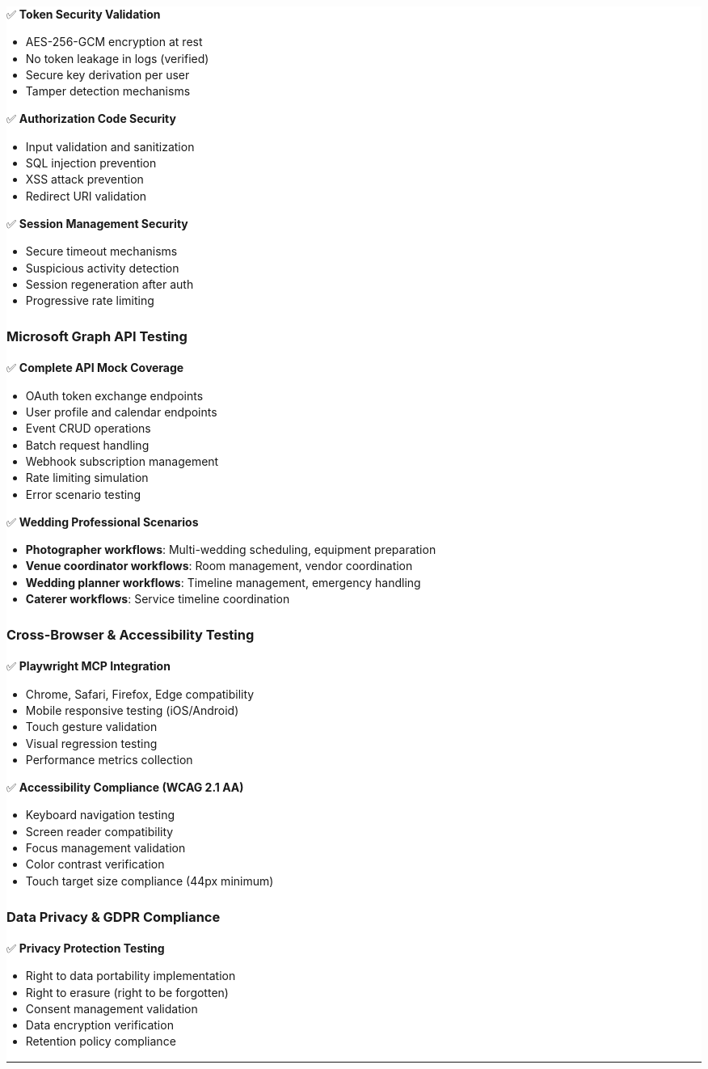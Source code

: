 ✅ **Token Security Validation**
- AES-256-GCM encryption at rest
- No token leakage in logs (verified)
- Secure key derivation per user
- Tamper detection mechanisms

✅ **Authorization Code Security**
- Input validation and sanitization
- SQL injection prevention
- XSS attack prevention
- Redirect URI validation

✅ **Session Management Security**
- Secure timeout mechanisms
- Suspicious activity detection
- Session regeneration after auth
- Progressive rate limiting

### Microsoft Graph API Testing
✅ **Complete API Mock Coverage**
- OAuth token exchange endpoints
- User profile and calendar endpoints
- Event CRUD operations
- Batch request handling
- Webhook subscription management
- Rate limiting simulation
- Error scenario testing

✅ **Wedding Professional Scenarios**
- **Photographer workflows**: Multi-wedding scheduling, equipment preparation
- **Venue coordinator workflows**: Room management, vendor coordination
- **Wedding planner workflows**: Timeline management, emergency handling
- **Caterer workflows**: Service timeline coordination

### Cross-Browser & Accessibility Testing
✅ **Playwright MCP Integration**
- Chrome, Safari, Firefox, Edge compatibility
- Mobile responsive testing (iOS/Android)
- Touch gesture validation
- Visual regression testing
- Performance metrics collection

✅ **Accessibility Compliance (WCAG 2.1 AA)**
- Keyboard navigation testing
- Screen reader compatibility
- Focus management validation
- Color contrast verification
- Touch target size compliance (44px minimum)

### Data Privacy & GDPR Compliance
✅ **Privacy Protection Testing**
- Right to data portability implementation
- Right to erasure (right to be forgotten)
- Consent management validation
- Data encryption verification
- Retention policy compliance

---